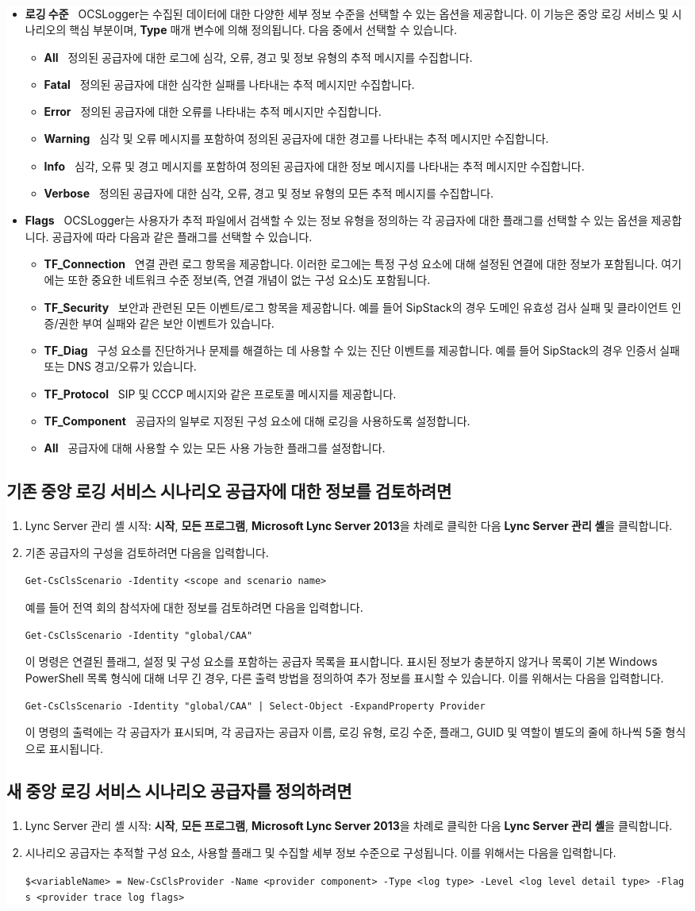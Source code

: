   - **로깅 수준**   OCSLogger는 수집된 데이터에 대한 다양한 세부 정보 수준을 선택할 수 있는 옵션을 제공합니다. 이 기능은 중앙 로깅 서비스 및 시나리오의 핵심 부분이며, **Type** 매개 변수에 의해 정의됩니다. 다음 중에서 선택할 수 있습니다.
    
      - **All**   정의된 공급자에 대한 로그에 심각, 오류, 경고 및 정보 유형의 추적 메시지를 수집합니다.
    
      - **Fatal**   정의된 공급자에 대한 심각한 실패를 나타내는 추적 메시지만 수집합니다.
    
      - **Error**   정의된 공급자에 대한 오류를 나타내는 추적 메시지만 수집합니다.
    
      - **Warning**   심각 및 오류 메시지를 포함하여 정의된 공급자에 대한 경고를 나타내는 추적 메시지만 수집합니다.
    
      - **Info**   심각, 오류 및 경고 메시지를 포함하여 정의된 공급자에 대한 정보 메시지를 나타내는 추적 메시지만 수집합니다.
    
      - **Verbose**   정의된 공급자에 대한 심각, 오류, 경고 및 정보 유형의 모든 추적 메시지를 수집합니다.

  - **Flags**   OCSLogger는 사용자가 추적 파일에서 검색할 수 있는 정보 유형을 정의하는 각 공급자에 대한 플래그를 선택할 수 있는 옵션을 제공합니다. 공급자에 따라 다음과 같은 플래그를 선택할 수 있습니다.
    
      - **TF\_Connection**   연결 관련 로그 항목을 제공합니다. 이러한 로그에는 특정 구성 요소에 대해 설정된 연결에 대한 정보가 포함됩니다. 여기에는 또한 중요한 네트워크 수준 정보(즉, 연결 개념이 없는 구성 요소)도 포함됩니다.
    
      - **TF\_Security**   보안과 관련된 모든 이벤트/로그 항목을 제공합니다. 예를 들어 SipStack의 경우 도메인 유효성 검사 실패 및 클라이언트 인증/권한 부여 실패와 같은 보안 이벤트가 있습니다.
    
      - **TF\_Diag**   구성 요소를 진단하거나 문제를 해결하는 데 사용할 수 있는 진단 이벤트를 제공합니다. 예를 들어 SipStack의 경우 인증서 실패 또는 DNS 경고/오류가 있습니다.
    
      - **TF\_Protocol**   SIP 및 CCCP 메시지와 같은 프로토콜 메시지를 제공합니다.
    
      - **TF\_Component**   공급자의 일부로 지정된 구성 요소에 대해 로깅을 사용하도록 설정합니다.
    
      - **All**   공급자에 대해 사용할 수 있는 모든 사용 가능한 플래그를 설정합니다.

## 기존 중앙 로깅 서비스 시나리오 공급자에 대한 정보를 검토하려면

1.  Lync Server 관리 셸 시작: **시작**, **모든 프로그램**, **Microsoft Lync Server 2013**을 차례로 클릭한 다음 **Lync Server 관리 셸**을 클릭합니다.

2.  기존 공급자의 구성을 검토하려면 다음을 입력합니다.
    
        Get-CsClsScenario -Identity <scope and scenario name>
    
    예를 들어 전역 회의 참석자에 대한 정보를 검토하려면 다음을 입력합니다.
    
        Get-CsClsScenario -Identity "global/CAA"
    
    이 명령은 연결된 플래그, 설정 및 구성 요소를 포함하는 공급자 목록을 표시합니다. 표시된 정보가 충분하지 않거나 목록이 기본 Windows PowerShell 목록 형식에 대해 너무 긴 경우, 다른 출력 방법을 정의하여 추가 정보를 표시할 수 있습니다. 이를 위해서는 다음을 입력합니다.
    
        Get-CsClsScenario -Identity "global/CAA" | Select-Object -ExpandProperty Provider
    
    이 명령의 출력에는 각 공급자가 표시되며, 각 공급자는 공급자 이름, 로깅 유형, 로깅 수준, 플래그, GUID 및 역할이 별도의 줄에 하나씩 5줄 형식으로 표시됩니다.

## 새 중앙 로깅 서비스 시나리오 공급자를 정의하려면

1.  Lync Server 관리 셸 시작: **시작**, **모든 프로그램**, **Microsoft Lync Server 2013**을 차례로 클릭한 다음 **Lync Server 관리 셸**을 클릭합니다.

2.  시나리오 공급자는 추적할 구성 요소, 사용할 플래그 및 수집할 세부 정보 수준으로 구성됩니다. 이를 위해서는 다음을 입력합니다.
    
        $<variableName> = New-CsClsProvider -Name <provider component> -Type <log type> -Level <log level detail type> -Flags <provider trace log flags>
    